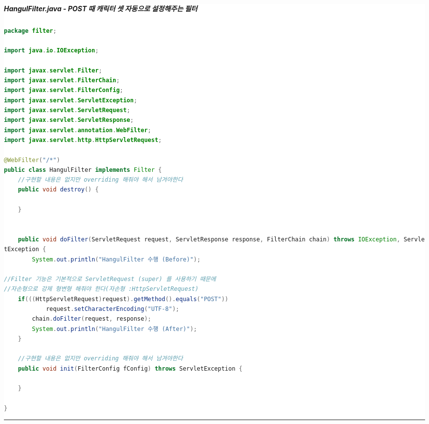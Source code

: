   ```

```



##### HangulFilter.java - POST 때 캐릭터 셋 자동으로 설정해주는 필터

```java
package filter;

import java.io.IOException;

import javax.servlet.Filter;
import javax.servlet.FilterChain;
import javax.servlet.FilterConfig;
import javax.servlet.ServletException;
import javax.servlet.ServletRequest;
import javax.servlet.ServletResponse;
import javax.servlet.annotation.WebFilter;
import javax.servlet.http.HttpServletRequest;

@WebFilter("/*")
public class HangulFilter implements Filter {
	//구현할 내용은 없지만 overriding 해줘야 해서 남겨야한다
	public void destroy() {

	}


	public void doFilter(ServletRequest request, ServletResponse response, FilterChain chain) throws IOException, ServletException {
		System.out.println("HangulFilter 수행 (Before)");
		
//Filter 기능은 기본적으로 ServletRequest (super) 를 사용하기 때문에
//자손형으로 강제 형변형 해줘야 한다(자손형 :HttpServletRequest)
  	if(((HttpServletRequest)request).getMethod().equals("POST"))
			request.setCharacterEncoding("UTF-8");
		chain.doFilter(request, response);
		System.out.println("HangulFilter 수행 (After)");
	}

	//구현할 내용은 없지만 overriding 해줘야 해서 남겨야한다
	public void init(FilterConfig fConfig) throws ServletException {

	}

}
```





---
